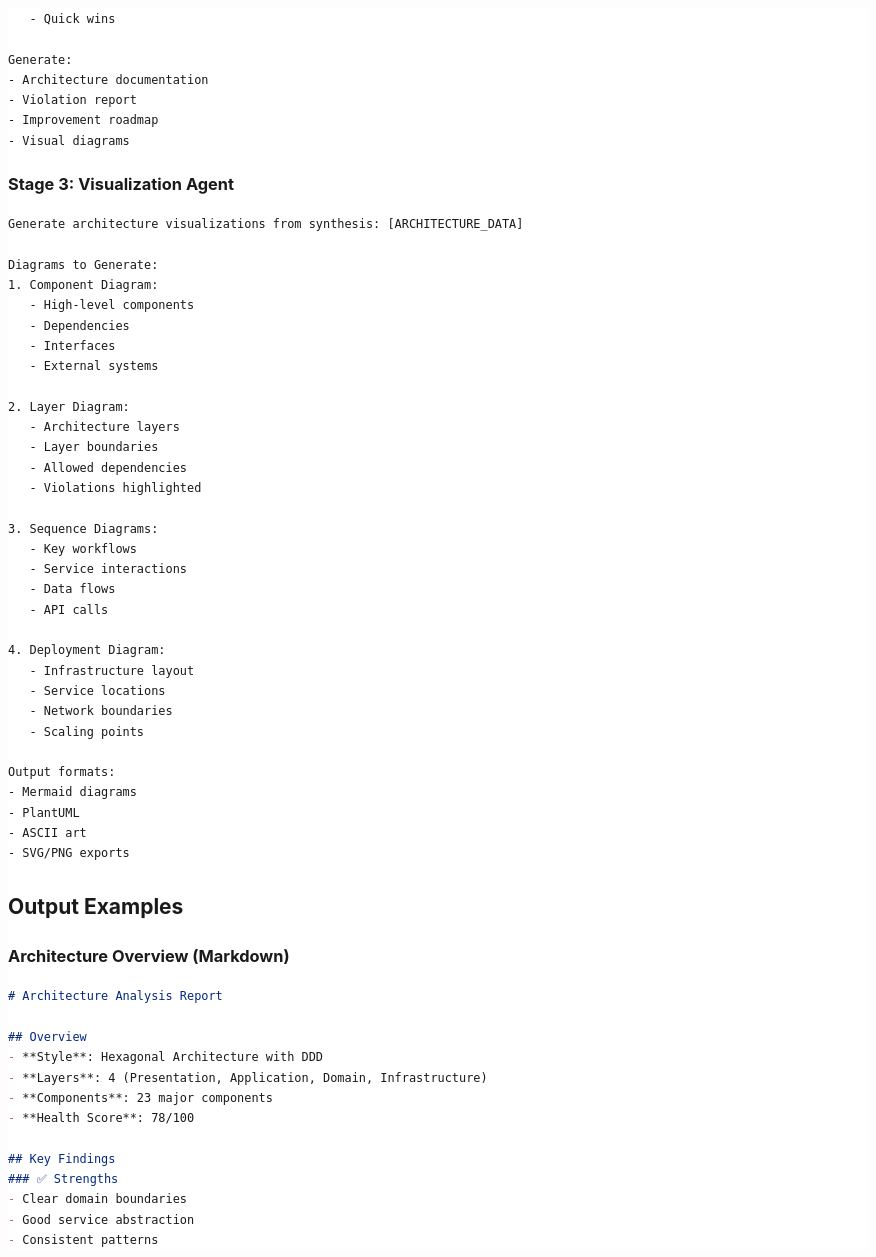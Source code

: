 ```
   - Quick wins

Generate:
- Architecture documentation
- Violation report
- Improvement roadmap
- Visual diagrams
```

### Stage 3: Visualization Agent

```
Generate architecture visualizations from synthesis: [ARCHITECTURE_DATA]

Diagrams to Generate:
1. Component Diagram:
   - High-level components
   - Dependencies
   - Interfaces
   - External systems

2. Layer Diagram:
   - Architecture layers
   - Layer boundaries
   - Allowed dependencies
   - Violations highlighted

3. Sequence Diagrams:
   - Key workflows
   - Service interactions
   - Data flows
   - API calls

4. Deployment Diagram:
   - Infrastructure layout
   - Service locations
   - Network boundaries
   - Scaling points

Output formats:
- Mermaid diagrams
- PlantUML
- ASCII art
- SVG/PNG exports
```

## Output Examples

### Architecture Overview (Markdown)
```markdown
# Architecture Analysis Report

## Overview
- **Style**: Hexagonal Architecture with DDD
- **Layers**: 4 (Presentation, Application, Domain, Infrastructure)
- **Components**: 23 major components
- **Health Score**: 78/100

## Key Findings
### ✅ Strengths
- Clear domain boundaries
- Good service abstraction
- Consistent patterns
```